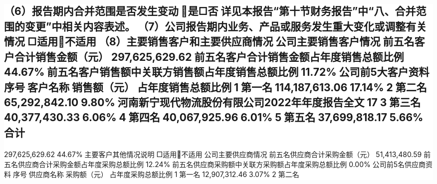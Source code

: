 （6）报告期内合并范围是否发生变动
是□否
详见本报告“第十节财务报告”中“八、合并范围的变更”中相关内容表述。
（7）公司报告期内业务、产品或服务发生重大变化或调整有关情况
□适用不适用
（8）主要销售客户和主要供应商情况
公司主要销售客户情况
前五名客户合计销售金额（元）
297,625,629.62
前五名客户合计销售金额占年度销售总额比例
44.67%
前五名客户销售额中关联方销售额占年度销售总额比例
11.72%
公司前5大客户资料
序号
客户名称
销售额（元）
占年度销售总额比例
1
第一名
114,187,613.06
17.14%
2
第二名
65,292,842.10
9.80%
河南新宁现代物流股份有限公司2022年年度报告全文
17
3
第三名
40,377,430.33
6.06%
4
第四名
40,067,925.96
6.01%
5
第五名
37,699,818.17
5.66%
合计
--
297,625,629.62
44.67%
主要客户其他情况说明
□适用不适用
公司主要供应商情况
前五名供应商合计采购金额（元）
51,413,480.59
前五名供应商合计采购金额占年度采购总额比例
12.24%
前五名供应商采购额中关联方采购额占年度采购总额比例
0.00%
公司前5名供应商资料
序号
供应商名称
采购额（元）
占年度采购总额比例
1
第一名
12,907,312.46
3.07%
2
第二名